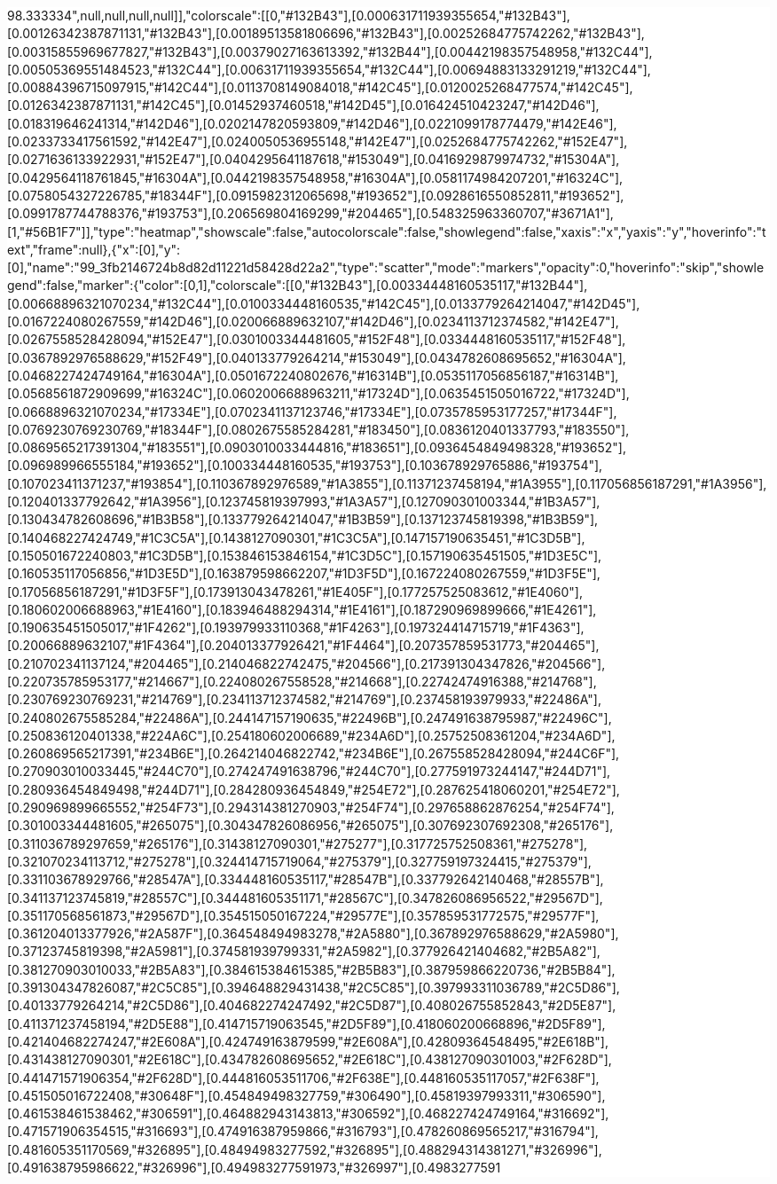 98.333334",null,null,null,null]],"colorscale":[[0,"#132B43"],[0.000631711939355654,"#132B43"],[0.00126342387871131,"#132B43"],[0.00189513581806696,"#132B43"],[0.00252684775742262,"#132B43"],[0.00315855969677827,"#132B43"],[0.00379027163613392,"#132B44"],[0.00442198357548958,"#132C44"],[0.00505369551484523,"#132C44"],[0.00631711939355654,"#132C44"],[0.00694883133291219,"#132C44"],[0.00884396715097915,"#142C44"],[0.0113708149084018,"#142C45"],[0.0120025268477574,"#142C45"],[0.0126342387871131,"#142C45"],[0.01452937460518,"#142D45"],[0.016424510423247,"#142D46"],[0.018319646241314,"#142D46"],[0.0202147820593809,"#142D46"],[0.0221099178774479,"#142E46"],[0.0233733417561592,"#142E47"],[0.0240050536955148,"#142E47"],[0.0252684775742262,"#152E47"],[0.0271636133922931,"#152E47"],[0.0404295641187618,"#153049"],[0.0416929879974732,"#15304A"],[0.0429564118761845,"#16304A"],[0.0442198357548958,"#16304A"],[0.0581174984207201,"#16324C"],[0.0758054327226785,"#18344F"],[0.0915982312065698,"#193652"],[0.0928616550852811,"#193652"],[0.0991787744788376,"#193753"],[0.206569804169299,"#204465"],[0.548325963360707,"#3671A1"],[1,"#56B1F7"]],"type":"heatmap","showscale":false,"autocolorscale":false,"showlegend":false,"xaxis":"x","yaxis":"y","hoverinfo":"text","frame":null},{"x":[0],"y":[0],"name":"99_3fb2146724b8d82d11221d58428d22a2","type":"scatter","mode":"markers","opacity":0,"hoverinfo":"skip","showlegend":false,"marker":{"color":[0,1],"colorscale":[[0,"#132B43"],[0.00334448160535117,"#132B44"],[0.00668896321070234,"#132C44"],[0.0100334448160535,"#142C45"],[0.0133779264214047,"#142D45"],[0.0167224080267559,"#142D46"],[0.020066889632107,"#142D46"],[0.0234113712374582,"#142E47"],[0.0267558528428094,"#152E47"],[0.0301003344481605,"#152F48"],[0.0334448160535117,"#152F48"],[0.0367892976588629,"#152F49"],[0.040133779264214,"#153049"],[0.0434782608695652,"#16304A"],[0.0468227424749164,"#16304A"],[0.0501672240802676,"#16314B"],[0.0535117056856187,"#16314B"],[0.0568561872909699,"#16324C"],[0.0602006688963211,"#17324D"],[0.0635451505016722,"#17324D"],[0.0668896321070234,"#17334E"],[0.0702341137123746,"#17334E"],[0.0735785953177257,"#17344F"],[0.0769230769230769,"#18344F"],[0.0802675585284281,"#183450"],[0.0836120401337793,"#183550"],[0.0869565217391304,"#183551"],[0.0903010033444816,"#183651"],[0.0936454849498328,"#193652"],[0.096989966555184,"#193652"],[0.100334448160535,"#193753"],[0.103678929765886,"#193754"],[0.107023411371237,"#193854"],[0.110367892976589,"#1A3855"],[0.11371237458194,"#1A3955"],[0.117056856187291,"#1A3956"],[0.120401337792642,"#1A3956"],[0.123745819397993,"#1A3A57"],[0.127090301003344,"#1B3A57"],[0.130434782608696,"#1B3B58"],[0.133779264214047,"#1B3B59"],[0.137123745819398,"#1B3B59"],[0.140468227424749,"#1C3C5A"],[0.1438127090301,"#1C3C5A"],[0.147157190635451,"#1C3D5B"],[0.150501672240803,"#1C3D5B"],[0.153846153846154,"#1C3D5C"],[0.157190635451505,"#1D3E5C"],[0.160535117056856,"#1D3E5D"],[0.163879598662207,"#1D3F5D"],[0.167224080267559,"#1D3F5E"],[0.17056856187291,"#1D3F5F"],[0.173913043478261,"#1E405F"],[0.177257525083612,"#1E4060"],[0.180602006688963,"#1E4160"],[0.183946488294314,"#1E4161"],[0.187290969899666,"#1E4261"],[0.190635451505017,"#1F4262"],[0.193979933110368,"#1F4263"],[0.197324414715719,"#1F4363"],[0.20066889632107,"#1F4364"],[0.204013377926421,"#1F4464"],[0.207357859531773,"#204465"],[0.210702341137124,"#204465"],[0.214046822742475,"#204566"],[0.217391304347826,"#204566"],[0.220735785953177,"#214667"],[0.224080267558528,"#214668"],[0.22742474916388,"#214768"],[0.230769230769231,"#214769"],[0.234113712374582,"#214769"],[0.237458193979933,"#22486A"],[0.240802675585284,"#22486A"],[0.244147157190635,"#22496B"],[0.247491638795987,"#22496C"],[0.250836120401338,"#224A6C"],[0.254180602006689,"#234A6D"],[0.25752508361204,"#234A6D"],[0.260869565217391,"#234B6E"],[0.264214046822742,"#234B6E"],[0.267558528428094,"#244C6F"],[0.270903010033445,"#244C70"],[0.274247491638796,"#244C70"],[0.277591973244147,"#244D71"],[0.280936454849498,"#244D71"],[0.284280936454849,"#254E72"],[0.287625418060201,"#254E72"],[0.290969899665552,"#254F73"],[0.294314381270903,"#254F74"],[0.297658862876254,"#254F74"],[0.301003344481605,"#265075"],[0.304347826086956,"#265075"],[0.307692307692308,"#265176"],[0.311036789297659,"#265176"],[0.31438127090301,"#275277"],[0.317725752508361,"#275278"],[0.321070234113712,"#275278"],[0.324414715719064,"#275379"],[0.327759197324415,"#275379"],[0.331103678929766,"#28547A"],[0.334448160535117,"#28547B"],[0.337792642140468,"#28557B"],[0.341137123745819,"#28557C"],[0.344481605351171,"#28567C"],[0.347826086956522,"#29567D"],[0.351170568561873,"#29567D"],[0.354515050167224,"#29577E"],[0.357859531772575,"#29577F"],[0.361204013377926,"#2A587F"],[0.364548494983278,"#2A5880"],[0.367892976588629,"#2A5980"],[0.37123745819398,"#2A5981"],[0.374581939799331,"#2A5982"],[0.377926421404682,"#2B5A82"],[0.381270903010033,"#2B5A83"],[0.384615384615385,"#2B5B83"],[0.387959866220736,"#2B5B84"],[0.391304347826087,"#2C5C85"],[0.394648829431438,"#2C5C85"],[0.397993311036789,"#2C5D86"],[0.40133779264214,"#2C5D86"],[0.404682274247492,"#2C5D87"],[0.408026755852843,"#2D5E87"],[0.411371237458194,"#2D5E88"],[0.414715719063545,"#2D5F89"],[0.418060200668896,"#2D5F89"],[0.421404682274247,"#2E608A"],[0.424749163879599,"#2E608A"],[0.42809364548495,"#2E618B"],[0.431438127090301,"#2E618C"],[0.434782608695652,"#2E618C"],[0.438127090301003,"#2F628D"],[0.441471571906354,"#2F628D"],[0.444816053511706,"#2F638E"],[0.448160535117057,"#2F638F"],[0.451505016722408,"#30648F"],[0.454849498327759,"#306490"],[0.45819397993311,"#306590"],[0.461538461538462,"#306591"],[0.464882943143813,"#306592"],[0.468227424749164,"#316692"],[0.471571906354515,"#316693"],[0.474916387959866,"#316793"],[0.478260869565217,"#316794"],[0.481605351170569,"#326895"],[0.48494983277592,"#326895"],[0.488294314381271,"#326996"],[0.491638795986622,"#326996"],[0.494983277591973,"#326997"],[0.4983277591